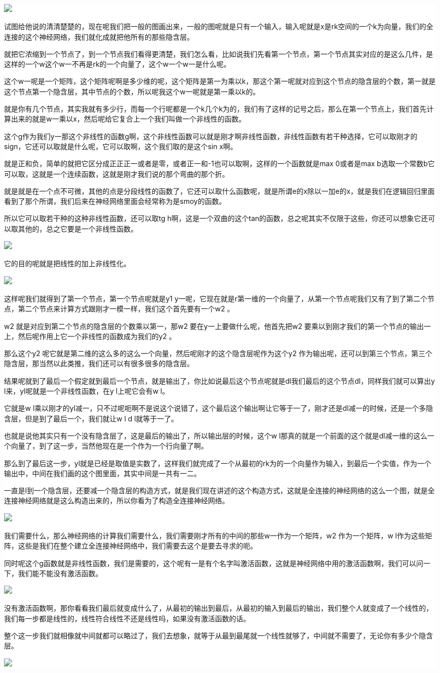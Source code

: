 ![](img/092c9438452e3d8e1311f1e920efbe10_60.png)

试图给他说的清清楚楚的，现在呢我们把一般的图画出来，一般的图呢就是只有一个输入，输入呢就是x是rk空间的一个k为向量，我们的全连接的这个神经网络，我们就化成就把他所有的那些隐含层。

就把它浓缩到一个节点了，到一个节点我们看得更清楚，我们怎么看，比如说我们先看第一个节点，第一个节点其实对应的是这么几件，是这样的一个w这个w一不再是rk的一个向量了，这个w一个w一是什么呢。

这个w一呢是一个矩阵，这个矩阵呢啊是多少维的呢，这个矩阵是第一为乘以k，那这个第一呢就对应到这个节点的隐含层的个数，第一就是这个节点第一个隐含层，其中节点的个数，所以呢我这个w一呢就是第一乘以k的。

就是你有几个节点，其实我就有多少行，而每一个行呢都是一个k几个k为的，我们有了这样的记号之后，那么在第一个节点上，我们首先计算出来的就是w一乘以x，然后呢给它复合上一个我们叫做一个非线性的函数。

这个g作为我们y一那这个非线性的函数g啊，这个非线性函数可以就是刚才啊非线性函数，非线性函数有若干种选择，它可以取刚才的sign，它还可以取就是什么呢，它可以取啊，这个我们取的是这个sin x啊。

就是正和负，简单的就把它区分成正正正一或者是零，或者正一和-1也可以取啊，这样的一个函数就是max 0或者是max b选取一个常数b它可以取，这就是一个连续函数，这就是刚才我们说的那个弯曲的那个折。

就是就是在一个点不可微，其他的点是分段线性的函数了，它还可以取什么函数呢，就是所谓e的x除以一加e的x，就是我们在逻辑回归里面看到了那个所谓，我们后来在神经网络里面会经常称为是smoy的函数。

所以它可以取若干种的这种非线性函数，还可以取tg h啊，这是一个双曲的这个tan的函数，总之呢其实不仅限于这些，你还可以想象它还可以取其他的，总之它要是一个非线性函数。



![](img/092c9438452e3d8e1311f1e920efbe10_62.png)

它的目的呢就是把线性的加上非线性化。

![](img/092c9438452e3d8e1311f1e920efbe10_64.png)

这样呢我们就得到了第一个节点，第一个节点呢就是y1 y一呢，它现在就是r第一维的一个向量了，从第一个节点呢我们又有了到了第二个节点，第二个节点来计算方式跟刚才一模一样，我们这个首先要有一个w2 。

w2 就是对应到第二个节点的隐含层的个数乘以第一，那w2 要在y一上要做什么呢，他首先把w2 要乘以到刚才我们的第一个节点的输出一上，然后呢作用上它一个非线性的函数成为我们的y2 。

那么这个y2 呢它就是第二维的这么多的这么一个向量，然后呢刚才的这个隐含层呢作为这个y2 作为输出呢，还可以到第三个节点，第三个隐含层，那当然以此类推，我们还可以有很多很多的隐含层。

结果呢就到了最后一个假定就到最后一个节点，就是输出了，你比如说最后这个节点呢就是dl我们最后的这个节点dl，同样我们就可以算出y l来，yl呢就是一个非线性函数，在y l上呢它会有w l。

它就是w l乘以刚才的yl减一，只不过呢呃啊不是说这个说错了，这个最后这个输出啊让它等于一了，刚才还是dl减一的时候，还是一个多隐含层，但是到了最后一个，我们就让w l d l就等于一了。

也就是说他其实只有一个没有隐含层了，这是最后的输出了，所以输出层的时候，这个w l那真的就是一个前面的这个就是dl减一维的这么一个向量了，到了这一步，当然他现在是一个作为一个行向量了啊。

那么到了最后这一步，yl就是已经是取值是实数了，这样我们就完成了一个从最初的rk为的一个向量作为输入，到最后一个实值，作为一个输出中，中间在我们画的这个图里面，其实中间是一共有一二。

一直是l到一个隐含层，还要减一个隐含层的构造方式，就是我们现在讲述的这个构造方式，这就是全连接的神经网络的这么一个图，就是全连接神经网络就是这么构造出来的，所以你看为了构造全连接神经网络。



![](img/092c9438452e3d8e1311f1e920efbe10_66.png)

我们需要什么，那么神经网络的计算我们需要什么，我们需要刚才所有的中间的那些w一作为一个矩阵，w2 作为一个矩阵，w l作为这些矩阵，这些是我们在整个建立全连接神经网络中，我们需要去这个是要去寻求的呃。

同时呢这个g函数就是非线性函数，我们是需要的，这个呢有一是有个名字叫激活函数，这就是神经网络中用的激活函数啊，我们可以问一下，我们能不能没有激活函数。



![](img/092c9438452e3d8e1311f1e920efbe10_68.png)

没有激活函数啊，那你看看我们最后就变成什么了，从最初的输出到最后，从最初的输入到最后的输出，我们整个人就变成了一个线性的，我们每一步都是线性的，线性符合线性不还是线性吗，如果没有激活函数的话。

整个这一步我们就相像就中间就都可以略过了，我们去想象，就等于从最到最尾就一个线性就够了，中间就不需要了，无论你有多少个隐含层。



![](img/092c9438452e3d8e1311f1e920efbe10_70.png)
